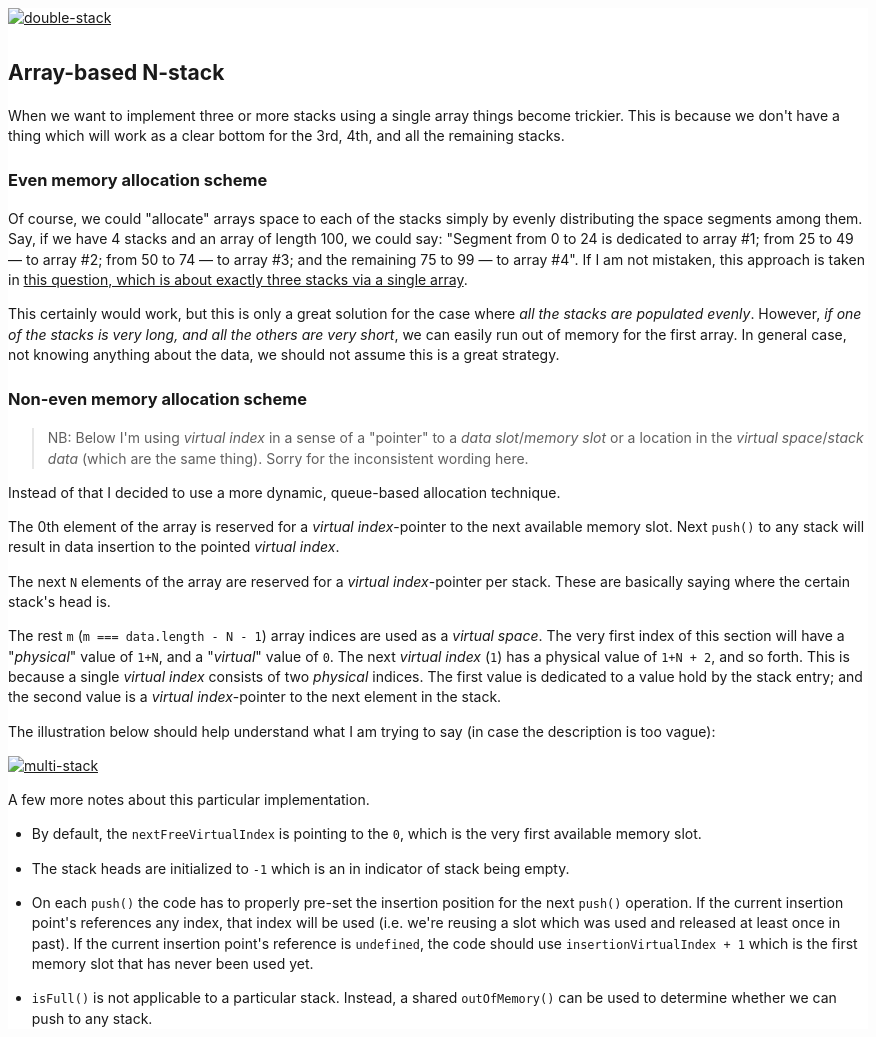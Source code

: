 [![double-stack][2]][2]

## Array-based N-stack

When we want to implement three or more stacks using a single array things become trickier. This is because we don't have a thing which will work as a clear bottom for the 3rd, 4th, and all the remaining stacks.

### Even memory allocation scheme

Of course, we could "allocate" arrays space to each of the stacks simply by evenly distributing the space segments among them. Say, if we have 4 stacks and an array of length 100, we could say: "Segment from 0 to 24 is dedicated to array #1; from 25 to 49 — to array #2; from 50 to 74 — to array #3; and the remaining 75 to 99 — to array #4". If I am not mistaken, this approach is taken in [this question, which is about exactly three stacks via a single array](https://codereview.stackexchange.com/questions/127075/three-stacks-in-a-single-array).

This certainly would work, but this is only a great solution for the case where _all the stacks are populated evenly_. However, _if one of the stacks is very long, and all the others are very short_, we can easily run out of memory for the first array. In general case, not knowing anything about the data, we should not assume this is a great strategy.

### Non-even memory allocation scheme

> NB: Below I'm using _virtual index_ in a sense of a "pointer" to a _data slot_/_memory slot_ or a location in the _virtual space_/_stack data_ (which are the same thing). Sorry for the inconsistent wording here.

Instead of that I decided to use a more dynamic, queue-based allocation technique.

The 0th element of the array is reserved for a _virtual index_-pointer to the next available memory slot. Next `push()` to any stack will result in data insertion to the pointed _virtual index_.

The next `N` elements of the array are reserved for a _virtual index_-pointer per stack. These are basically saying where the certain stack's head is.

The rest `m` (`m === data.length - N - 1`) array indices are used as a _virtual space_. The very first index of this section will have a "_physical_" value of `1+N`, and a "_virtual_" value of `0`. The next _virtual index_ (`1`) has a physical value of `1+N + 2`, and so forth. This is because a single _virtual index_ consists of two _physical_ indices. The first value is dedicated to a value hold by the stack entry; and the second value is a _virtual index_-pointer to the next element in the stack.

The illustration below should help understand what I am trying to say (in case the description is too vague):

[![multi-stack][3]][3]

A few more notes about this particular implementation.

* By default, the `nextFreeVirtualIndex` is pointing to the `0`, which is the very first available memory slot.
* The stack heads are initialized to `-1` which is an in indicator of stack being empty.
* On each `push()` the code has to properly pre-set the insertion position for the next `push()` operation. If the current insertion point's references any index, that index will be used (i.e. we're reusing a slot which was used and released at least once in past). If the current insertion point's reference is `undefined`, the code should use `insertionVirtualIndex + 1` which is the first memory slot that has never been used yet.
* `isFull()` is not applicable to a particular stack. Instead, a shared `outOfMemory()` can be used to determine whether we can push to any stack.


  [1]: https://i.stack.imgur.com/W0QNt.jpg
  [2]: https://i.stack.imgur.com/2yYsi.jpg
  [3]: https://i.stack.imgur.com/ECdb9.jpg